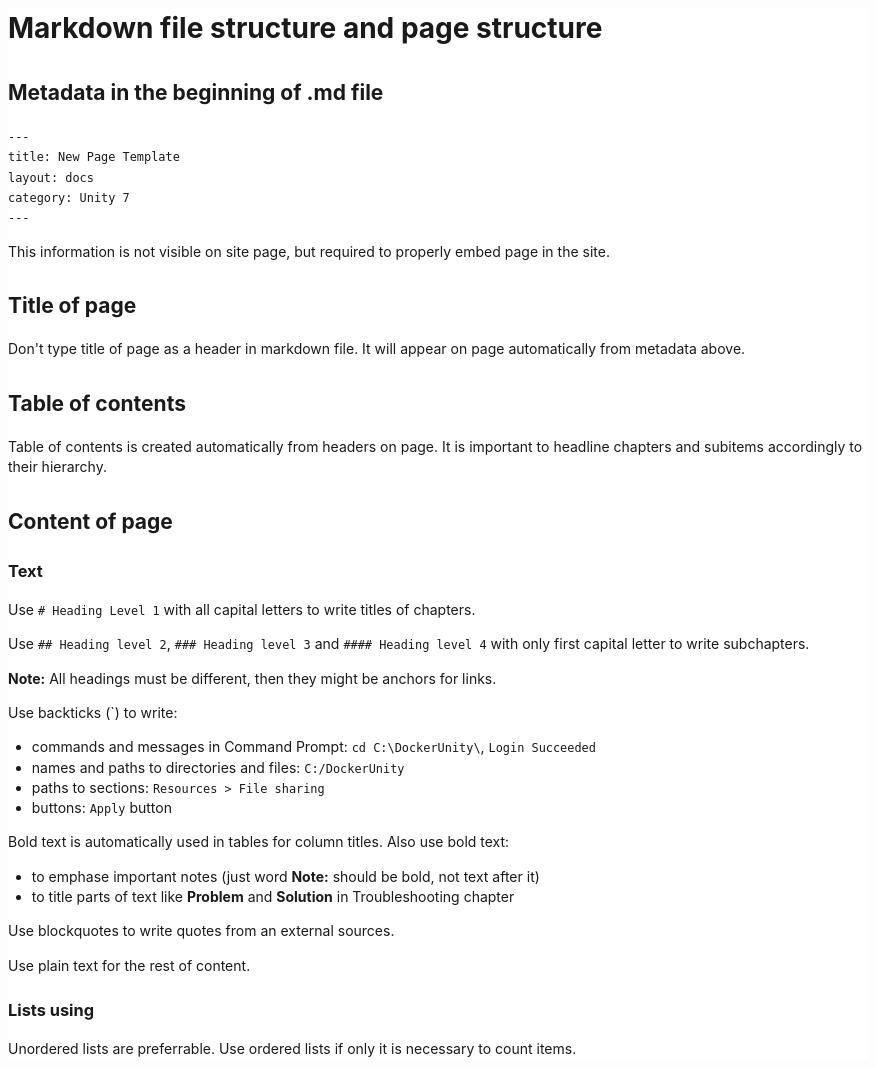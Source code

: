 # Markdown file structure and page structure 

## Metadata in the beginning of .md file 

```
---
title: New Page Template
layout: docs
category: Unity 7
---
```
This information is not visible on site page, but required to properly embed page in the site.

## Title of page 
 
Don't type title of page as a header in markdown file. It will appear on page automatically from metadata above.   

## Table of contents 

Table of contents is created automatically from headers on page. It is important to headline chapters and subitems accordingly to their hierarchy.  

## Content of page  

### Text 

Use `# Heading Level 1` with all capital letters to write titles of chapters. 

Use `## Heading level 2`, `### Heading level 3` and `#### Heading level 4` with only first capital letter to write subchapters.  

**Note:** All headings must be different, then they might be anchors for links.  

Use backticks (`) to write: 
- commands and messages in Command Prompt: `cd C:\DockerUnity\`, `Login Succeeded` 
- names and paths to directories and files: `C:/DockerUnity` 
- paths to sections: `Resources > File sharing` 
- buttons: `Apply` button  

Bold text is automatically used in tables for column titles. 
Also use bold text: 
- to emphase important notes (just word **Note:** should be bold, not text after it) 
- to title parts of text like **Problem** and **Solution** in Troubleshooting chapter  

Use blockquotes to write quotes from an external sources. 

Use plain text for the rest of content.  

### Lists using 

Unordered lists are preferrable. Use ordered lists if only it is necessary to count items. 
